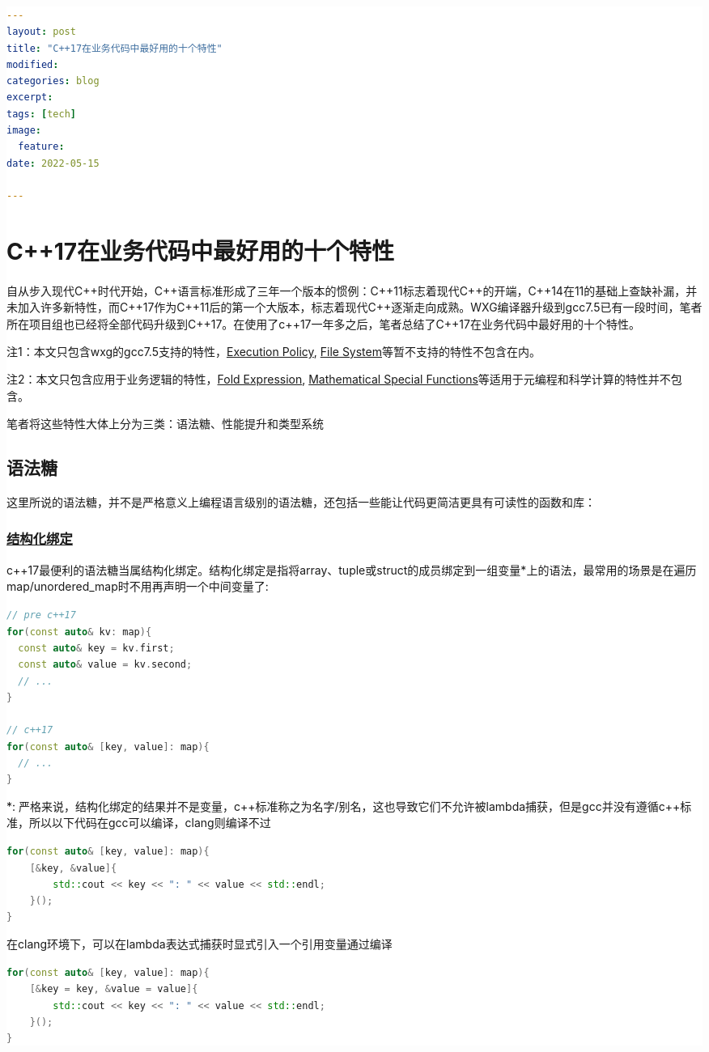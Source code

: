 ```yaml
---
layout: post
title: "C++17在业务代码中最好用的十个特性"
modified:
categories: blog
excerpt:
tags: [tech]
image:
  feature:
date: 2022-05-15

---
```

# C++17在业务代码中最好用的十个特性
自从步入现代C++时代开始，C++语言标准形成了三年一个版本的惯例：C++11标志着现代C++的开端，C++14在11的基础上查缺补漏，并未加入许多新特性，而C++17作为C++11后的第一个大版本，标志着现代C++逐渐走向成熟。WXG编译器升级到gcc7.5已有一段时间，笔者所在项目组也已经将全部代码升级到C++17。在使用了c++17一年多之后，笔者总结了C++17在业务代码中最好用的十个特性。

注1：本文只包含wxg的gcc7.5支持的特性，[Execution Policy](https://en.cppreference.com/w/cpp/algorithm/execution_policy_tag_t), [File System](https://en.cppreference.com/w/cpp/filesystem)等暂不支持的特性不包含在内。

注2：本文只包含应用于业务逻辑的特性，[Fold Expression](https://en.cppreference.com/w/cpp/language/fold), [Mathematical Special Functions](https://en.cppreference.com/w/cpp/numeric/special_functions)等适用于元编程和科学计算的特性并不包含。

笔者将这些特性大体上分为三类：语法糖、性能提升和类型系统

## 语法糖
这里所说的语法糖，并不是严格意义上编程语言级别的语法糖，还包括一些能让代码更简洁更具有可读性的函数和库：

### [结构化绑定](https://en.cppreference.com/w/cpp/language/structured_binding)
c++17最便利的语法糖当属结构化绑定。结构化绑定是指将array、tuple或struct的成员绑定到一组变量*上的语法，最常用的场景是在遍历map/unordered_map时不用再声明一个中间变量了:
```cpp
// pre c++17
for(const auto& kv: map){
  const auto& key = kv.first;
  const auto& value = kv.second;
  // ...
}

// c++17
for(const auto& [key, value]: map){
  // ...
}
```

*: 严格来说，结构化绑定的结果并不是变量，c++标准称之为名字/别名，这也导致它们不允许被lambda捕获，但是gcc并没有遵循c++标准，所以以下代码在gcc可以编译，clang则编译不过
``` cpp
for(const auto& [key, value]: map){
    [&key, &value]{
        std::cout << key << ": " << value << std::endl;
    }();
}
```
在clang环境下，可以在lambda表达式捕获时显式引入一个引用变量通过编译
```cpp
for(const auto& [key, value]: map){
    [&key = key, &value = value]{
        std::cout << key << ": " << value << std::endl;
    }();
}
```